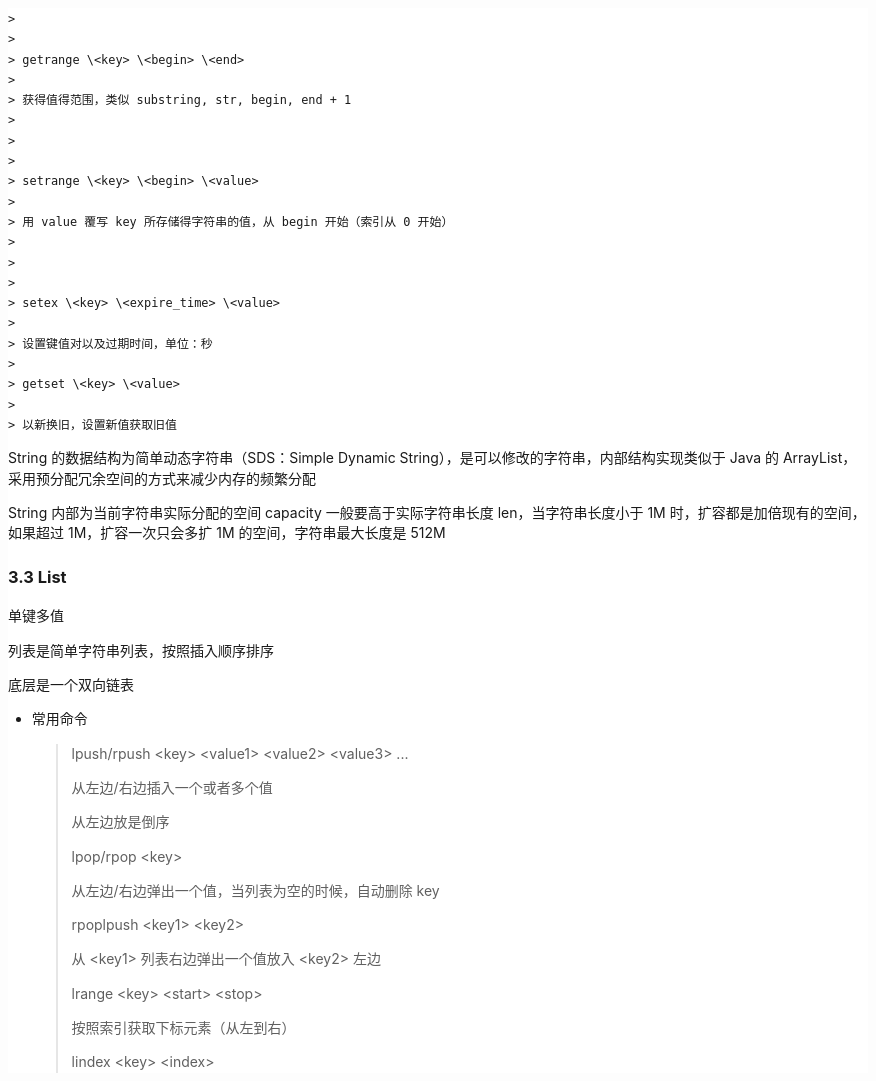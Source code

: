     > 
    >
    > getrange \<key> \<begin> \<end>
    >
    > 获得值得范围，类似 substring, str, begin, end + 1
    >
    > 
    >
    > setrange \<key> \<begin> \<value>
    >
    > 用 value 覆写 key 所存储得字符串的值，从 begin 开始（索引从 0 开始）
    >
    > 
    >
    > setex \<key> \<expire_time> \<value>
    >
    > 设置键值对以及过期时间，单位：秒
    >
    > getset \<key> \<value>
    >
    > 以新换旧，设置新值获取旧值

String 的数据结构为简单动态字符串（SDS：Simple Dynamic String），是可以修改的字符串，内部结构实现类似于 Java 的 ArrayList，采用预分配冗余空间的方式来减少内存的频繁分配

String 内部为当前字符串实际分配的空间 capacity 一般要高于实际字符串长度 len，当字符串长度小于 1M 时，扩容都是加倍现有的空间，如果超过 1M，扩容一次只会多扩 1M 的空间，字符串最大长度是 512M

### 3.3 List

单键多值

列表是简单字符串列表，按照插入顺序排序

底层是一个双向链表

- 常用命令

    > lpush/rpush <key\> <value1\> <value2\> <value3\> ...
    >
    > 从左边/右边插入一个或者多个值
    >
    > 从左边放是倒序
    >
    > 
    >
    > lpop/rpop <key\>
    >
    > 从左边/右边弹出一个值，当列表为空的时候，自动删除 key
    >
    > 
    >
    > rpoplpush <key1\> <key2\> 
    >
    > 从 <key1\> 列表右边弹出一个值放入 <key2\> 左边
    >
    > 
    >
    > lrange <key\> <start\> <stop\>
    >
    > 按照索引获取下标元素（从左到右）
    >
    > 
    >
    > lindex <key\> <index\>
    >